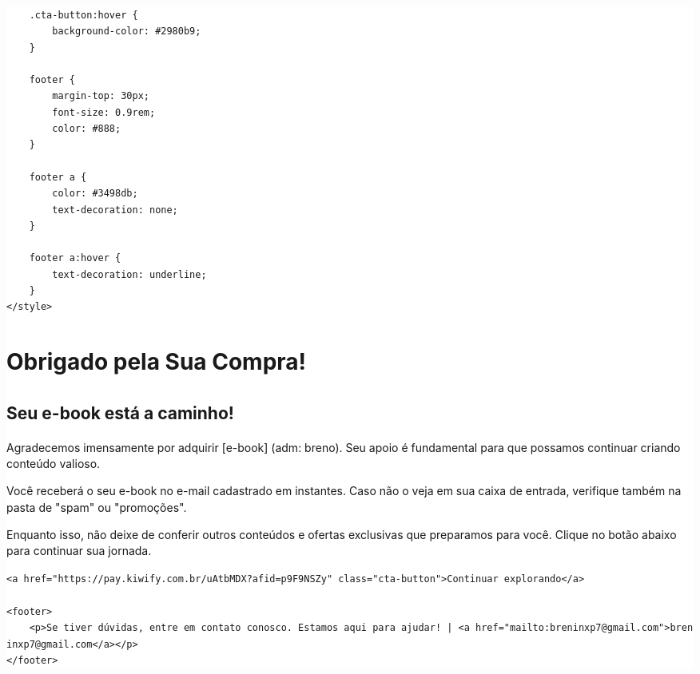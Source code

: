         .cta-button:hover {
            background-color: #2980b9;
        }

        footer {
            margin-top: 30px;
            font-size: 0.9rem;
            color: #888;
        }

        footer a {
            color: #3498db;
            text-decoration: none;
        }

        footer a:hover {
            text-decoration: underline;
        }
    </style>
</head>
<body>

<div class="container">
    <h1>Obrigado pela Sua Compra!</h1>
    <h2>Seu e-book está a caminho!</h2>
    <p>
        Agradecemos imensamente por adquirir [e-book] (adm: breno). Seu apoio é fundamental para que possamos continuar criando conteúdo valioso.
    </p>
    <p>
        Você receberá o seu e-book no e-mail cadastrado em instantes. Caso não o veja em sua caixa de entrada, verifique também na pasta de "spam" ou "promoções".
    </p>
    <p>
        Enquanto isso, não deixe de conferir outros conteúdos e ofertas exclusivas que preparamos para você. Clique no botão abaixo para continuar sua jornada.
    </p>
    
    <a href="https://pay.kiwify.com.br/uAtbMDX?afid=p9F9NSZy" class="cta-button">Continuar explorando</a>

    <footer>
        <p>Se tiver dúvidas, entre em contato conosco. Estamos aqui para ajudar! | <a href="mailto:breninxp7@gmail.com">breninxp7@gmail.com</a></p>
    </footer>
</div>

</body>
</html>
